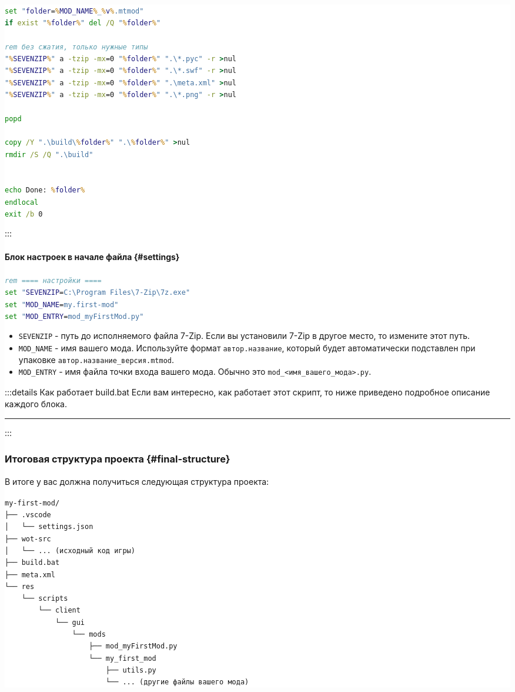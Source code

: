 ```bat [build.bat] :line-numbers
set "folder=%MOD_NAME%_%v%.mtmod"
if exist "%folder%" del /Q "%folder%"

rem без сжатия, только нужные типы
"%SEVENZIP%" a -tzip -mx=0 "%folder%" ".\*.pyc" -r >nul
"%SEVENZIP%" a -tzip -mx=0 "%folder%" ".\*.swf" -r >nul
"%SEVENZIP%" a -tzip -mx=0 "%folder%" ".\meta.xml" >nul
"%SEVENZIP%" a -tzip -mx=0 "%folder%" ".\*.png" -r >nul

popd

copy /Y ".\build\%folder%" ".\%folder%" >nul
rmdir /S /Q ".\build"


echo Done: %folder%
endlocal
exit /b 0
```
:::

#### Блок настроек в начале файла {#settings}
```bat :line-numbers=4
rem ==== настройки ====
set "SEVENZIP=C:\Program Files\7-Zip\7z.exe"
set "MOD_NAME=my.first-mod"
set "MOD_ENTRY=mod_myFirstMod.py"
```
- `SEVENZIP` - путь до исполняемого файла 7-Zip. Если вы установили 7-Zip в другое место, то измените этот путь.
- `MOD_NAME` - имя вашего мода. Используйте формат `автор.название`, который будет автоматически подставлен при упаковке `автор.название_версия.mtmod`.
- `MOD_ENTRY` - имя файла точки входа вашего мода. Обычно это `mod_<имя_вашего_мода>.py`.

:::details Как работает build.bat
Если вам интересно, как работает этот скрипт, то ниже приведено подробное описание каждого блока.

---

:::

### Итоговая структура проекта {#final-structure}
  В итоге у вас должна получиться следующая структура проекта:
```
my-first-mod/
├── .vscode
│   └── settings.json
├── wot-src
│   └── ... (исходный код игры)
├── build.bat
├── meta.xml
└── res
    └── scripts
        └── client
            └── gui
                └── mods
                    ├── mod_myFirstMod.py
                    └── my_first_mod
                        ├── utils.py
                        └── ... (другие файлы вашего мода)
```
